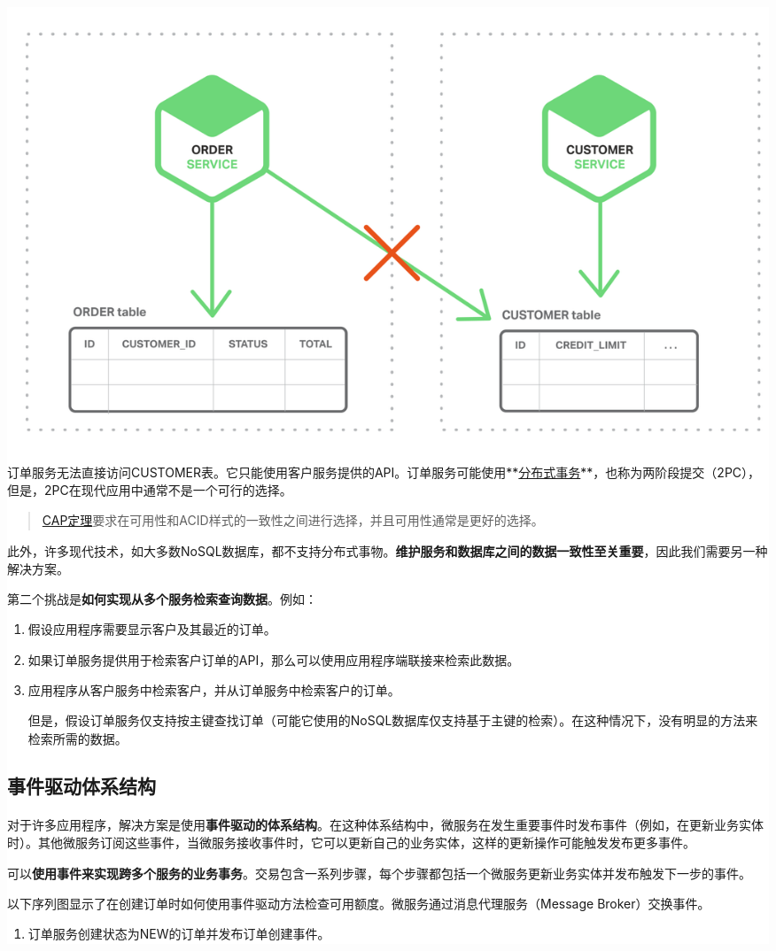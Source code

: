 ![image](../../images/separate-tables.png)

订单服务无法直接访问CUSTOMER表。它只能使用客户服务提供的API。订单服务可能使用**[分布式事务](https://en.wikipedia.org/wiki/Two-phase_commit_protocol)**，也称为两阶段提交（2PC），但是，2PC在现代应用中通常不是一个可行的选择。

> [CAP定理](https://en.wikipedia.org/wiki/CAP_theorem)要求在可用性和ACID样式的一致性之间进行选择，并且可用性通常是更好的选择。

此外，许多现代技术，如大多数NoSQL数据库，都不支持分布式事物。**维护服务和数据库之间的数据一致性至关重要**，因此我们需要另一种解决方案。

第二个挑战是**如何实现从多个服务检索查询数据**。例如：

1. 假设应用程序需要显示客户及其最近的订单。
2. 如果订单服务提供用于检索客户订单的API，那么可以使用应用程序端联接来检索此数据。
3. 应用程序从客户服务中检索客户，并从订单服务中检索客户的订单。

    但是，假设订单服务仅支持按主键查找订单（可能它使用的NoSQL数据库仅支持基于主键的检索）。在这种情况下，没有明显的方法来检索所需的数据。

## 事件驱动体系结构

对于许多应用程序，解决方案是使用**事件驱动的体系结构**。在这种体系结构中，微服务在发生重要事件时发布事件（例如，在更新业务实体时）。其他微服务订阅这些事件，当微服务接收事件时，它可以更新自己的业务实体，这样的更新操作可能触发发布更多事件。

可以**使用事件来实现跨多个服务的业务事务**。交易包含一系列步骤，每个步骤都包括一个微服务更新业务实体并发布触发下一步的事件。

以下序列图显示了在创建订单时如何使用事件驱动方法检查可用额度。微服务通过消息代理服务（Message Broker）交换事件。

1. 订单服务创建状态为NEW的订单并发布订单创建事件。
